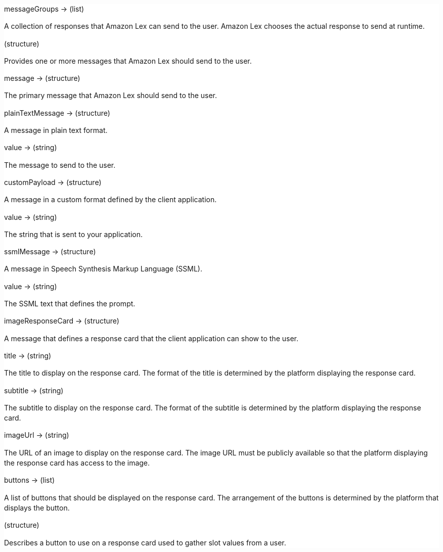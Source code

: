 messageGroups -> (list)

A collection of responses that Amazon Lex can send to the user. Amazon Lex chooses the actual response to send at runtime.

(structure)

Provides one or more messages that Amazon Lex should send to the user.

message -> (structure)

The primary message that Amazon Lex should send to the user.

plainTextMessage -> (structure)

A message in plain text format.

value -> (string)

The message to send to the user.

customPayload -> (structure)

A message in a custom format defined by the client application.

value -> (string)

The string that is sent to your application.

ssmlMessage -> (structure)

A message in Speech Synthesis Markup Language (SSML).

value -> (string)

The SSML text that defines the prompt.

imageResponseCard -> (structure)

A message that defines a response card that the client application can show to the user.

title -> (string)

The title to display on the response card. The format of the title is determined by the platform displaying the response card.

subtitle -> (string)

The subtitle to display on the response card. The format of the subtitle is determined by the platform displaying the response card.

imageUrl -> (string)

The URL of an image to display on the response card. The image URL must be publicly available so that the platform displaying the response card has access to the image.

buttons -> (list)

A list of buttons that should be displayed on the response card. The arrangement of the buttons is determined by the platform that displays the button.

(structure)

Describes a button to use on a response card used to gather slot values from a user.

